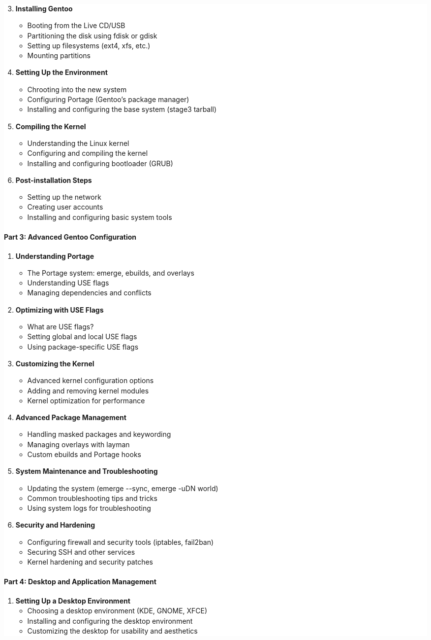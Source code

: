 3. **Installing Gentoo**
   - Booting from the Live CD/USB
   - Partitioning the disk using fdisk or gdisk
   - Setting up filesystems (ext4, xfs, etc.)
   - Mounting partitions

4. **Setting Up the Environment**
   - Chrooting into the new system
   - Configuring Portage (Gentoo’s package manager)
   - Installing and configuring the base system (stage3 tarball)

5. **Compiling the Kernel**
   - Understanding the Linux kernel
   - Configuring and compiling the kernel
   - Installing and configuring bootloader (GRUB)

6. **Post-installation Steps**
   - Setting up the network
   - Creating user accounts
   - Installing and configuring basic system tools

#### **Part 3: Advanced Gentoo Configuration**

1. **Understanding Portage**
   - The Portage system: emerge, ebuilds, and overlays
   - Understanding USE flags
   - Managing dependencies and conflicts

2. **Optimizing with USE Flags**
   - What are USE flags?
   - Setting global and local USE flags
   - Using package-specific USE flags

3. **Customizing the Kernel**
   - Advanced kernel configuration options
   - Adding and removing kernel modules
   - Kernel optimization for performance

4. **Advanced Package Management**
   - Handling masked packages and keywording
   - Managing overlays with layman
   - Custom ebuilds and Portage hooks

5. **System Maintenance and Troubleshooting**
   - Updating the system (emerge --sync, emerge -uDN world)
   - Common troubleshooting tips and tricks
   - Using system logs for troubleshooting

6. **Security and Hardening**
   - Configuring firewall and security tools (iptables, fail2ban)
   - Securing SSH and other services
   - Kernel hardening and security patches

#### **Part 4: Desktop and Application Management**

1. **Setting Up a Desktop Environment**
   - Choosing a desktop environment (KDE, GNOME, XFCE)
   - Installing and configuring the desktop environment
   - Customizing the desktop for usability and aesthetics
